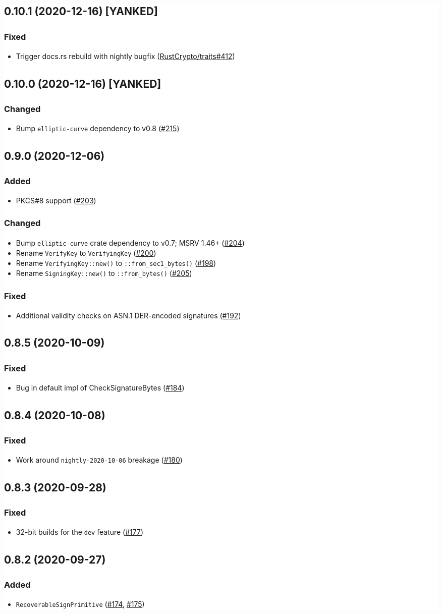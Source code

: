 [#218]: https://github.com/RustCrypto/signatures/pull/218

## 0.10.1 (2020-12-16) [YANKED]
### Fixed
- Trigger docs.rs rebuild with nightly bugfix ([RustCrypto/traits#412])

[RustCrypto/traits#412]: https://github.com/RustCrypto/traits/pull/412

## 0.10.0 (2020-12-16) [YANKED]
### Changed
- Bump `elliptic-curve` dependency to v0.8 ([#215])

[#215]: https://github.com/RustCrypto/signatures/pull/215

## 0.9.0 (2020-12-06)
### Added
- PKCS#8 support ([#203])

### Changed
- Bump `elliptic-curve` crate dependency to v0.7; MSRV 1.46+ ([#204])
- Rename `VerifyKey` to `VerifyingKey` ([#200])
- Rename `VerifyingKey::new()` to `::from_sec1_bytes()` ([#198])
- Rename `SigningKey::new()` to `::from_bytes()` ([#205])

### Fixed
- Additional validity checks on ASN.1 DER-encoded signatures ([#192])

[#205]: https://github.com/RustCrypto/signatures/pull/205
[#204]: https://github.com/RustCrypto/signatures/pull/204
[#203]: https://github.com/RustCrypto/signatures/pull/203
[#200]: https://github.com/RustCrypto/signatures/pull/200
[#198]: https://github.com/RustCrypto/signatures/pull/198
[#192]: https://github.com/RustCrypto/signatures/pull/192

## 0.8.5 (2020-10-09)
### Fixed
- Bug in default impl of CheckSignatureBytes ([#184])

[#184]: https://github.com/RustCrypto/signatures/pull/184

## 0.8.4 (2020-10-08)
### Fixed
- Work around `nightly-2020-10-06` breakage ([#180])

[#180]: https://github.com/RustCrypto/signatures/pull/180

## 0.8.3 (2020-09-28)
### Fixed
- 32-bit builds for the `dev` feature ([#177])

[#177]: https://github.com/RustCrypto/signatures/pull/177

## 0.8.2 (2020-09-27)
### Added
- `RecoverableSignPrimitive` ([#174], [#175])


[#756]: https://github.com/RustCrypto/signatures/pull/756
[#730]: https://github.com/RustCrypto/signatures/pull/730
[#731]: https://github.com/RustCrypto/signatures/pull/731
[#709]: https://github.com/RustCrypto/signatures/pull/709
[#710]: https://github.com/RustCrypto/signatures/pull/710
[#711]: https://github.com/RustCrypto/signatures/pull/711
[#712]: https://github.com/RustCrypto/signatures/pull/712
[#713]: https://github.com/RustCrypto/signatures/pull/713
[#716]: https://github.com/RustCrypto/signatures/pull/716
[#707]: https://github.com/RustCrypto/signatures/pull/707
[#705]: https://github.com/RustCrypto/signatures/pull/705
[#702]: https://github.com/RustCrypto/signatures/pull/702
[#686]: https://github.com/RustCrypto/signatures/pull/686
[#688]: https://github.com/RustCrypto/signatures/pull/688
[#689]: https://github.com/RustCrypto/signatures/pull/689
[#690]: https://github.com/RustCrypto/signatures/pull/690
[#697]: https://github.com/RustCrypto/signatures/pull/697
[#698]: https://github.com/RustCrypto/signatures/pull/698
[#680]: https://github.com/RustCrypto/signatures/pull/680
[#684]: https://github.com/RustCrypto/signatures/pull/684
[#675]: https://github.com/RustCrypto/signatures/pull/675
[#651]: https://github.com/RustCrypto/signatures/pull/651
[#657]: https://github.com/RustCrypto/signatures/pull/657
[#660]: https://github.com/RustCrypto/signatures/pull/660
[#662]: https://github.com/RustCrypto/signatures/pull/662
[#666]: https://github.com/RustCrypto/signatures/pull/666
[#635]: https://github.com/RustCrypto/signatures/pull/635
[#565]: https://github.com/RustCrypto/signatures/pull/565
[#567]: https://github.com/RustCrypto/signatures/pull/567
[#574]: https://github.com/RustCrypto/signatures/pull/574
[#580]: https://github.com/RustCrypto/signatures/pull/580
[#568]: https://github.com/RustCrypto/signatures/pull/568
[#569]: https://github.com/RustCrypto/signatures/pull/569
[#576]: https://github.com/RustCrypto/signatures/pull/576
[#580]: https://github.com/RustCrypto/signatures/pull/580
[#610]: https://github.com/RustCrypto/signatures/pull/610
[#614]: https://github.com/RustCrypto/signatures/pull/614
[#547]: https://github.com/RustCrypto/signatures/pull/547
[#548]: https://github.com/RustCrypto/signatures/pull/548
[#539]: https://github.com/RustCrypto/signatures/pull/539
[#534]: https://github.com/RustCrypto/signatures/pull/534
[#535]: https://github.com/RustCrypto/signatures/pull/535
[#523]: https://github.com/RustCrypto/signatures/pull/523
[#528]: https://github.com/RustCrypto/signatures/pull/528
[#529]: https://github.com/RustCrypto/signatures/pull/529
[#531]: https://github.com/RustCrypto/signatures/pull/531
[#505]: https://github.com/RustCrypto/signatures/pull/505
[#508]: https://github.com/RustCrypto/signatures/pull/508
[#509]: https://github.com/RustCrypto/signatures/pull/509
[#512]: https://github.com/RustCrypto/signatures/pull/512
[#499]: https://github.com/RustCrypto/signatures/pull/499
[#500]: https://github.com/RustCrypto/signatures/pull/500
[#486]: https://github.com/RustCrypto/signatures/pull/486
[#497]: https://github.com/RustCrypto/signatures/pull/497
[#475]: https://github.com/RustCrypto/signatures/pull/475
[#433]: https://github.com/RustCrypto/signatures/pull/433
[#452]: https://github.com/RustCrypto/signatures/pull/452
[#460]: https://github.com/RustCrypto/signatures/pull/460
[#468]: https://github.com/RustCrypto/signatures/pull/468
[#470]: https://github.com/RustCrypto/signatures/pull/470
[#428]: https://github.com/RustCrypto/signatures/pull/428
[#419]: https://github.com/RustCrypto/signatures/pull/419
[#417]: https://github.com/RustCrypto/signatures/pull/417
[#414]: https://github.com/RustCrypto/signatures/pull/414
[#355]: https://github.com/RustCrypto/signatures/pull/355
[#356]: https://github.com/RustCrypto/signatures/pull/356
[#357]: https://github.com/RustCrypto/signatures/pull/357
[#372]: https://github.com/RustCrypto/signatures/pull/372
[#384]: https://github.com/RustCrypto/signatures/pull/384
[#385]: https://github.com/RustCrypto/signatures/pull/385
[#392]: https://github.com/RustCrypto/signatures/pull/392
[#393]: https://github.com/RustCrypto/signatures/pull/393
[#394]: https://github.com/RustCrypto/signatures/pull/394
[#396]: https://github.com/RustCrypto/signatures/pull/396
[#397]: https://github.com/RustCrypto/signatures/pull/397
[#406]: https://github.com/RustCrypto/signatures/pull/406
[#408]: https://github.com/RustCrypto/signatures/pull/408
[#409]: https://github.com/RustCrypto/signatures/pull/409
[#345]: https://github.com/RustCrypto/signatures/pull/345
[#329]: https://github.com/RustCrypto/signatures/pull/329
[#330]: https://github.com/RustCrypto/signatures/pull/330
[#331]: https://github.com/RustCrypto/signatures/pull/331
[#321]: https://github.com/RustCrypto/signatures/pull/321
[#318]: https://github.com/RustCrypto/signatures/pull/318
[#302]: https://github.com/RustCrypto/signatures/pull/302
[#303]: https://github.com/RustCrypto/signatures/pull/303
[#315]: https://github.com/RustCrypto/signatures/pull/315
[#298]: https://github.com/RustCrypto/signatures/pull/298
[#299]: https://github.com/RustCrypto/signatures/pull/299
[#226]: https://github.com/RustCrypto/signatures/pull/226
[#227]: https://github.com/RustCrypto/signatures/pull/227
[#238]: https://github.com/RustCrypto/signatures/pull/238
[#243]: https://github.com/RustCrypto/signatures/pull/243
[#244]: https://github.com/RustCrypto/signatures/pull/244
[#260]: https://github.com/RustCrypto/signatures/pull/260
[#262]: https://github.com/RustCrypto/signatures/pull/262
[#267]: https://github.com/RustCrypto/signatures/pull/267
[#268]: https://github.com/RustCrypto/signatures/pull/268
[#273]: https://github.com/RustCrypto/signatures/pull/273
[#280]: https://github.com/RustCrypto/signatures/pull/280
[#281]: https://github.com/RustCrypto/signatures/pull/281
[#284]: https://github.com/RustCrypto/signatures/pull/284
[#287]: https://github.com/RustCrypto/signatures/pull/287
[#174]: https://github.com/RustCrypto/signatures/pull/174
[#175]: https://github.com/RustCrypto/signatures/pull/175
[#171]: https://github.com/RustCrypto/signatures/pull/171
[#165]: https://github.com/RustCrypto/signatures/pull/165
[#164]: https://github.com/RustCrypto/signatures/pull/164
[#160]: https://github.com/RustCrypto/signatures/pull/160
[#159]: https://github.com/RustCrypto/signatures/pull/159
[#156]: https://github.com/RustCrypto/signatures/pull/156
[#154]: https://github.com/RustCrypto/signatures/pull/154
[#151]: https://github.com/RustCrypto/signatures/pull/151
[#150]: https://github.com/RustCrypto/signatures/pull/150
[#149]: https://github.com/RustCrypto/signatures/pull/149
[#148]: https://github.com/RustCrypto/signatures/pull/148
[#146]: https://github.com/RustCrypto/signatures/pull/146
[#144]: https://github.com/RustCrypto/signatures/pull/144
[#143]: https://github.com/RustCrypto/signatures/pull/143
[#140]: https://github.com/RustCrypto/signatures/pull/140
[#136]: https://github.com/RustCrypto/signatures/pull/136
[#134]: https://github.com/RustCrypto/signatures/pull/134
[#133]: https://github.com/RustCrypto/signatures/pull/133
[#131]: https://github.com/RustCrypto/signatures/pull/131
[#128]: https://github.com/RustCrypto/signatures/pull/128
[#126]: https://github.com/RustCrypto/signatures/pull/126
[#96]: https://github.com/RustCrypto/signatures/pull/96
[#98]: https://github.com/RustCrypto/signatures/pull/98
[#99]: https://github.com/RustCrypto/signatures/pull/99
[#102]: https://github.com/RustCrypto/signatures/pull/102
[#103]: https://github.com/RustCrypto/signatures/pull/103
[#107]: https://github.com/RustCrypto/signatures/pull/107
[#111]: https://github.com/RustCrypto/signatures/pull/111
[#115]: https://github.com/RustCrypto/signatures/pull/115
[#117]: https://github.com/RustCrypto/signatures/pull/117
[#118]: https://github.com/RustCrypto/signatures/pull/118
[#119]: https://github.com/RustCrypto/signatures/pull/119
[#120]: https://github.com/RustCrypto/signatures/pull/120
[#123]: https://github.com/RustCrypto/signatures/pull/123
[#91]: https://github.com/RustCrypto/signatures/pull/91
[#90]: https://github.com/RustCrypto/signatures/pull/90
[#87]: https://github.com/RustCrypto/signatures/pull/87
[#86]: https://github.com/RustCrypto/signatures/pull/86
[#80]: https://github.com/RustCrypto/signatures/pull/80
[#68]: https://github.com/RustCrypto/signatures/pull/68
[#65]: https://github.com/RustCrypto/signatures/pull/65
[#61]: https://github.com/RustCrypto/signatures/pull/61
[#58]: https://github.com/RustCrypto/signatures/pull/58